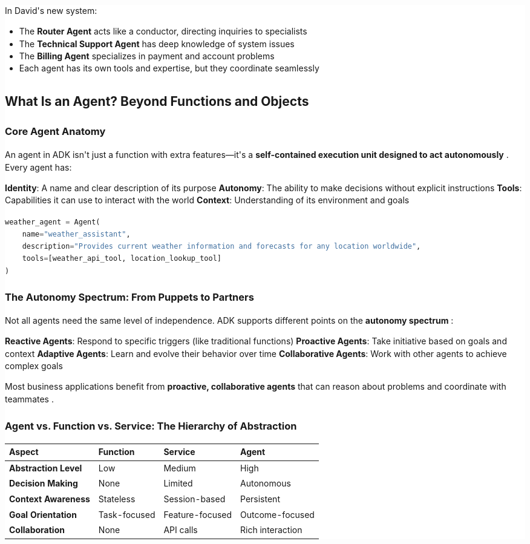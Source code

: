 In David's new system:

- The **Router Agent** acts like a conductor, directing inquiries to specialists
- The **Technical Support Agent** has deep knowledge of system issues
- The **Billing Agent** specializes in payment and account problems
- Each agent has its own tools and expertise, but they coordinate seamlessly 


## What Is an Agent? Beyond Functions and Objects

### Core Agent Anatomy

An agent in ADK isn't just a function with extra features—it's a **self-contained execution unit designed to act autonomously** . Every agent has:

**Identity**: A name and clear description of its purpose
**Autonomy**: The ability to make decisions without explicit instructions
**Tools**: Capabilities it can use to interact with the world
**Context**: Understanding of its environment and goals 

```python
weather_agent = Agent(
    name="weather_assistant",
    description="Provides current weather information and forecasts for any location worldwide",
    tools=[weather_api_tool, location_lookup_tool]
)
```


### The Autonomy Spectrum: From Puppets to Partners

Not all agents need the same level of independence. ADK supports different points on the **autonomy spectrum** :

**Reactive Agents**: Respond to specific triggers (like traditional functions)
**Proactive Agents**: Take initiative based on goals and context
**Adaptive Agents**: Learn and evolve their behavior over time
**Collaborative Agents**: Work with other agents to achieve complex goals 

Most business applications benefit from **proactive, collaborative agents** that can reason about problems and coordinate with teammates .

### Agent vs. Function vs. Service: The Hierarchy of Abstraction

| Aspect | Function | Service | Agent |
| :-- | :-- | :-- | :-- |
| **Abstraction Level** | Low | Medium | High |
| **Decision Making** | None | Limited | Autonomous |
| **Context Awareness** | Stateless | Session-based | Persistent |
| **Goal Orientation** | Task-focused | Feature-focused | Outcome-focused |
| **Collaboration** | None | API calls | Rich interaction |
